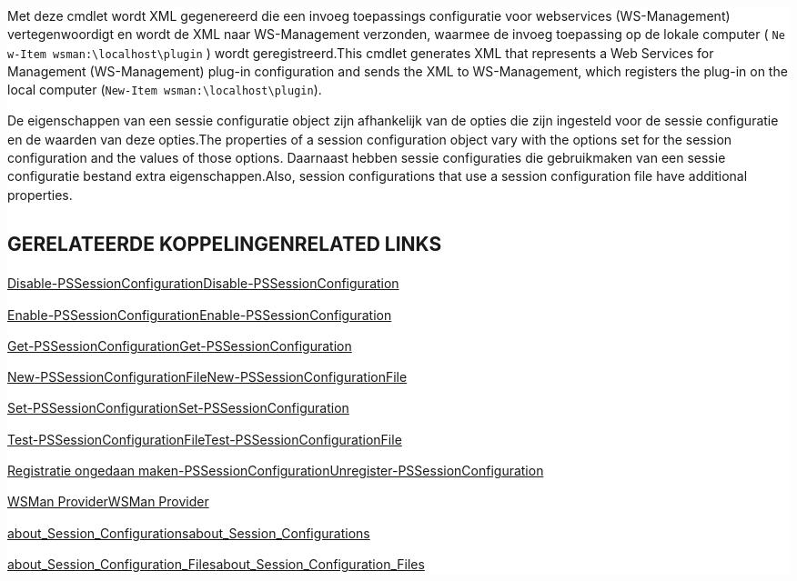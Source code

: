 <span data-ttu-id="4e9e8-296">Met deze cmdlet wordt XML gegenereerd die een invoeg toepassings configuratie voor webservices (WS-Management) vertegenwoordigt en wordt de XML naar WS-Management verzonden, waarmee de invoeg toepassing op de lokale computer ( `New-Item wsman:\localhost\plugin` ) wordt geregistreerd.</span><span class="sxs-lookup"><span data-stu-id="4e9e8-296">This cmdlet generates XML that represents a Web Services for Management (WS-Management) plug-in configuration and sends the XML to WS-Management, which registers the plug-in on the local computer (`New-Item wsman:\localhost\plugin`).</span></span>

<span data-ttu-id="4e9e8-297">De eigenschappen van een sessie configuratie object zijn afhankelijk van de opties die zijn ingesteld voor de sessie configuratie en de waarden van deze opties.</span><span class="sxs-lookup"><span data-stu-id="4e9e8-297">The properties of a session configuration object vary with the options set for the session configuration and the values of those options.</span></span> <span data-ttu-id="4e9e8-298">Daarnaast hebben sessie configuraties die gebruikmaken van een sessie configuratie bestand extra eigenschappen.</span><span class="sxs-lookup"><span data-stu-id="4e9e8-298">Also, session configurations that use a session configuration file have additional properties.</span></span>

## <span data-ttu-id="4e9e8-299">GERELATEERDE KOPPELINGEN</span><span class="sxs-lookup"><span data-stu-id="4e9e8-299">RELATED LINKS</span></span>

[<span data-ttu-id="4e9e8-300">Disable-PSSessionConfiguration</span><span class="sxs-lookup"><span data-stu-id="4e9e8-300">Disable-PSSessionConfiguration</span></span>](Disable-PSSessionConfiguration.md)

[<span data-ttu-id="4e9e8-301">Enable-PSSessionConfiguration</span><span class="sxs-lookup"><span data-stu-id="4e9e8-301">Enable-PSSessionConfiguration</span></span>](Enable-PSSessionConfiguration.md)

[<span data-ttu-id="4e9e8-302">Get-PSSessionConfiguration</span><span class="sxs-lookup"><span data-stu-id="4e9e8-302">Get-PSSessionConfiguration</span></span>](Get-PSSessionConfiguration.md)

[<span data-ttu-id="4e9e8-303">New-PSSessionConfigurationFile</span><span class="sxs-lookup"><span data-stu-id="4e9e8-303">New-PSSessionConfigurationFile</span></span>](New-PSSessionConfigurationFile.md)

[<span data-ttu-id="4e9e8-304">Set-PSSessionConfiguration</span><span class="sxs-lookup"><span data-stu-id="4e9e8-304">Set-PSSessionConfiguration</span></span>](Set-PSSessionConfiguration.md)

[<span data-ttu-id="4e9e8-305">Test-PSSessionConfigurationFile</span><span class="sxs-lookup"><span data-stu-id="4e9e8-305">Test-PSSessionConfigurationFile</span></span>](Test-PSSessionConfigurationFile.md)

[<span data-ttu-id="4e9e8-306">Registratie ongedaan maken-PSSessionConfiguration</span><span class="sxs-lookup"><span data-stu-id="4e9e8-306">Unregister-PSSessionConfiguration</span></span>](Unregister-PSSessionConfiguration.md)

[<span data-ttu-id="4e9e8-307">WSMan Provider</span><span class="sxs-lookup"><span data-stu-id="4e9e8-307">WSMan Provider</span></span>](../Microsoft.WsMan.Management/About/about_WSMan_Provider.md)

[<span data-ttu-id="4e9e8-308">about_Session_Configurations</span><span class="sxs-lookup"><span data-stu-id="4e9e8-308">about_Session_Configurations</span></span>](About/about_Session_Configurations.md)

[<span data-ttu-id="4e9e8-309">about_Session_Configuration_Files</span><span class="sxs-lookup"><span data-stu-id="4e9e8-309">about_Session_Configuration_Files</span></span>](About/about_Session_Configuration_Files.md)
